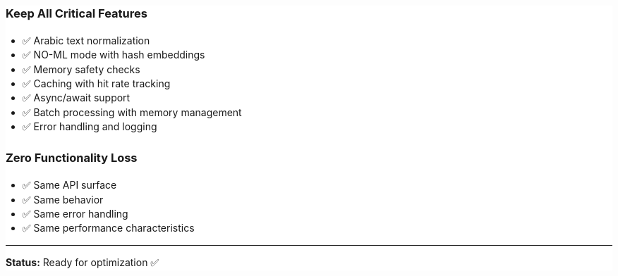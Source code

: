 ### Keep All Critical Features
- ✅ Arabic text normalization
- ✅ NO-ML mode with hash embeddings
- ✅ Memory safety checks
- ✅ Caching with hit rate tracking
- ✅ Async/await support
- ✅ Batch processing with memory management
- ✅ Error handling and logging

### Zero Functionality Loss
- ✅ Same API surface
- ✅ Same behavior
- ✅ Same error handling
- ✅ Same performance characteristics

---

**Status:** Ready for optimization ✅

